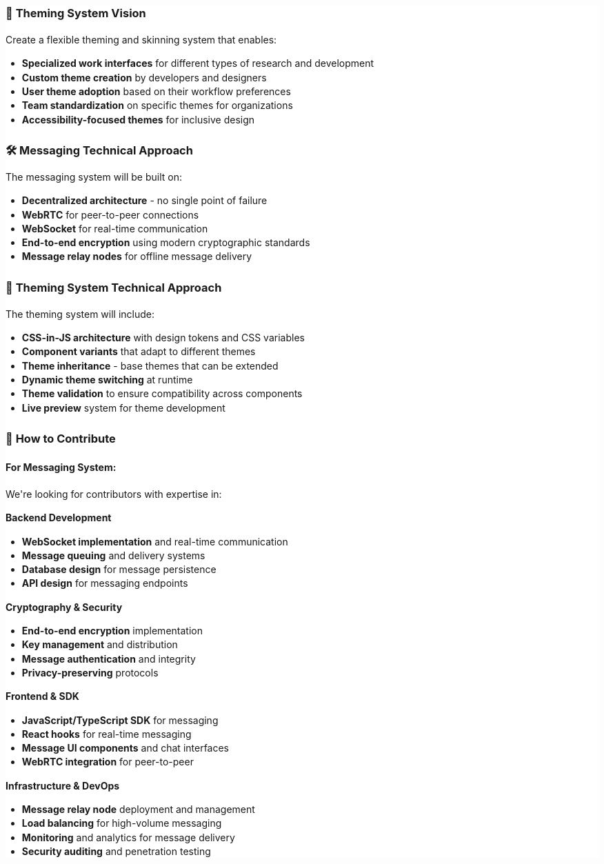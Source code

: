 ### 🎨 **Theming System Vision**

Create a flexible theming and skinning system that enables:
- **Specialized work interfaces** for different types of research and development
- **Custom theme creation** by developers and designers
- **User theme adoption** based on their workflow preferences
- **Team standardization** on specific themes for organizations
- **Accessibility-focused themes** for inclusive design

### 🛠️ **Messaging Technical Approach**

The messaging system will be built on:
- **Decentralized architecture** - no single point of failure
- **WebRTC** for peer-to-peer connections
- **WebSocket** for real-time communication
- **End-to-end encryption** using modern cryptographic standards
- **Message relay nodes** for offline message delivery

### 🎨 **Theming System Technical Approach**

The theming system will include:
- **CSS-in-JS architecture** with design tokens and CSS variables
- **Component variants** that adapt to different themes
- **Theme inheritance** - base themes that can be extended
- **Dynamic theme switching** at runtime
- **Theme validation** to ensure compatibility across components
- **Live preview** system for theme development

### 🤝 **How to Contribute**

#### **For Messaging System:**
We're looking for contributors with expertise in:

**Backend Development**
- **WebSocket implementation** and real-time communication
- **Message queuing** and delivery systems
- **Database design** for message persistence
- **API design** for messaging endpoints

**Cryptography & Security**
- **End-to-end encryption** implementation
- **Key management** and distribution
- **Message authentication** and integrity
- **Privacy-preserving** protocols

**Frontend & SDK**
- **JavaScript/TypeScript SDK** for messaging
- **React hooks** for real-time messaging
- **Message UI components** and chat interfaces
- **WebRTC integration** for peer-to-peer

**Infrastructure & DevOps**
- **Message relay node** deployment and management
- **Load balancing** for high-volume messaging
- **Monitoring** and analytics for message delivery
- **Security auditing** and penetration testing
